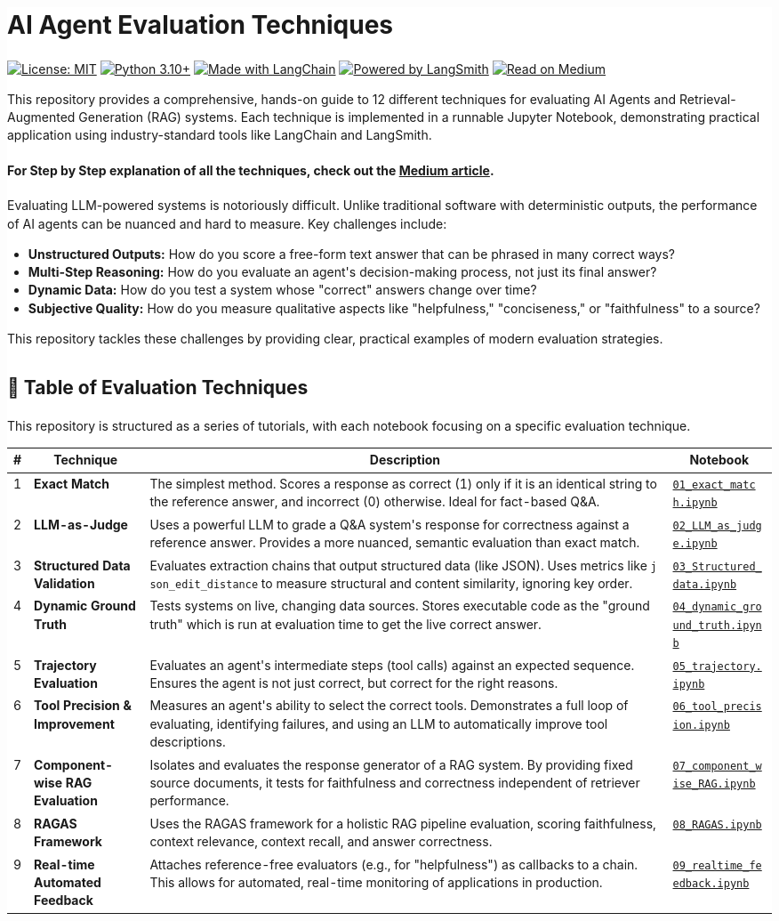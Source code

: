 # AI Agent Evaluation Techniques

[![License: MIT](https://img.shields.io/badge/License-MIT-yellow.svg)](https://opensource.org/licenses/MIT) [![Python 3.10+](https://img.shields.io/badge/python-3.10+-blue.svg)](https://www.python.org/downloads/) [![Made with LangChain](https://img.shields.io/badge/Made%20with-LangChain-red.svg)](https://www.langchain.com/) [![Powered by LangSmith](https://img.shields.io/badge/Powered%20by-LangSmith-orange.svg)](https://smith.langchain.com/) [![Read on Medium](https://img.shields.io/badge/Read_on-Medium-black.svg?logo=medium)](https://medium.com/@fareedkhandev/implementing-12-ai-agent-evaluation-techniques-using-langsmith-507d5bf5c0aa)

This repository provides a comprehensive, hands-on guide to 12 different techniques for evaluating AI Agents and Retrieval-Augmented Generation (RAG) systems. Each technique is implemented in a runnable Jupyter Notebook, demonstrating practical application using industry-standard tools like LangChain and LangSmith.

#### For Step by Step explanation of all the techniques, check out the [Medium article](https://medium.com/@fareedkhandev/implementing-12-ai-agent-evaluation-techniques-using-langsmith-507d5bf5c0aa).

Evaluating LLM-powered systems is notoriously difficult. Unlike traditional software with deterministic outputs, the performance of AI agents can be nuanced and hard to measure. Key challenges include:

*   **Unstructured Outputs:** How do you score a free-form text answer that can be phrased in many correct ways?
*   **Multi-Step Reasoning:** How do you evaluate an agent's decision-making process, not just its final answer?
*   **Dynamic Data:** How do you test a system whose "correct" answers change over time?
*   **Subjective Quality:** How do you measure qualitative aspects like "helpfulness," "conciseness," or "faithfulness" to a source?

This repository tackles these challenges by providing clear, practical examples of modern evaluation strategies.

## 🧪 Table of Evaluation Techniques

This repository is structured as a series of tutorials, with each notebook focusing on a specific evaluation technique.

| #  | Technique                                 | Description                                                                                                                              | Notebook                                                                      |
|----|-------------------------------------------|------------------------------------------------------------------------------------------------------------------------------------------|-------------------------------------------------------------------------------|
| 1  | **Exact Match**                           | The simplest method. Scores a response as correct (1) only if it is an identical string to the reference answer, and incorrect (0) otherwise. Ideal for fact-based Q&A.                                               | [`01_exact_match.ipynb`](./01_exact_match.ipynb)                               |
| 2  | **LLM-as-Judge**                          | Uses a powerful LLM to grade a Q&A system's response for correctness against a reference answer. Provides a more nuanced, semantic evaluation than exact match.                                                 | [`02_LLM_as_judge.ipynb`](./02_LLM_as_judge.ipynb)                             |
| 3  | **Structured Data Validation**            | Evaluates extraction chains that output structured data (like JSON). Uses metrics like `json_edit_distance` to measure structural and content similarity, ignoring key order.                               | [`03_Structured_data.ipynb`](./03_Structured_data.ipynb)                       |
| 4  | **Dynamic Ground Truth**                  | Tests systems on live, changing data sources. Stores executable code as the "ground truth" which is run at evaluation time to get the live correct answer.                                                       | [`04_dynamic_ground_truth.ipynb`](./04_dynamic_ground_truth.ipynb)             |
| 5  | **Trajectory Evaluation**                 | Evaluates an agent's intermediate steps (tool calls) against an expected sequence. Ensures the agent is not just correct, but correct for the right reasons.                                                     | [`05_trajectory.ipynb`](./05_trajectory.ipynb)                                 |
| 6  | **Tool Precision & Improvement**          | Measures an agent's ability to select the correct tools. Demonstrates a full loop of evaluating, identifying failures, and using an LLM to automatically improve tool descriptions.                             | [`06_tool_precision.ipynb`](./06_tool_precision.ipynb)                         |
| 7  | **Component-wise RAG Evaluation**         | Isolates and evaluates the response generator of a RAG system. By providing fixed source documents, it tests for faithfulness and correctness independent of retriever performance.                             | [`07_component_wise_RAG.ipynb`](./07_component_wise_RAG.ipynb)                 |
| 8  | **RAGAS Framework**                       | Uses the RAGAS framework for a holistic RAG pipeline evaluation, scoring faithfulness, context relevance, context recall, and answer correctness.                                                              | [`08_RAGAS.ipynb`](./08_RAGAS.ipynb)                                           |
| 9  | **Real-time Automated Feedback**          | Attaches reference-free evaluators (e.g., for "helpfulness") as callbacks to a chain. This allows for automated, real-time monitoring of applications in production.                                         | [`09_realtime_feedback.ipynb`](./09_realtime_feedback.ipynb)                   |
